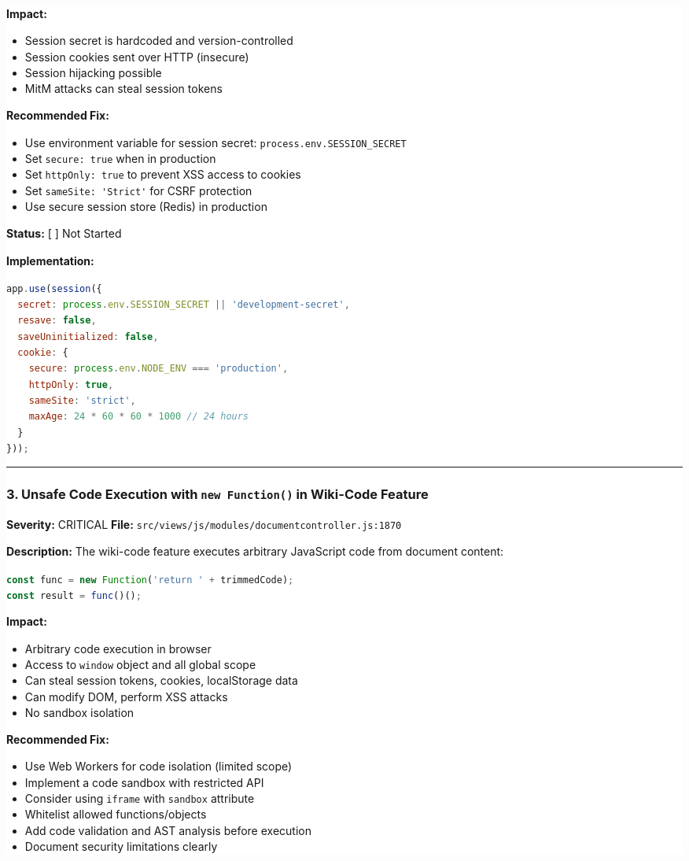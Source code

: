 **Impact:**
- Session secret is hardcoded and version-controlled
- Session cookies sent over HTTP (insecure)
- Session hijacking possible
- MitM attacks can steal session tokens

**Recommended Fix:**
- Use environment variable for session secret: `process.env.SESSION_SECRET`
- Set `secure: true` when in production
- Set `httpOnly: true` to prevent XSS access to cookies
- Set `sameSite: 'Strict'` for CSRF protection
- Use secure session store (Redis) in production

**Status:** [ ] Not Started

**Implementation:**
```javascript
app.use(session({
  secret: process.env.SESSION_SECRET || 'development-secret',
  resave: false,
  saveUninitialized: false,
  cookie: {
    secure: process.env.NODE_ENV === 'production',
    httpOnly: true,
    sameSite: 'strict',
    maxAge: 24 * 60 * 60 * 1000 // 24 hours
  }
}));
```

---

### 3. Unsafe Code Execution with `new Function()` in Wiki-Code Feature
**Severity:** CRITICAL
**File:** `src/views/js/modules/documentcontroller.js:1870`

**Description:**
The wiki-code feature executes arbitrary JavaScript code from document content:
```javascript
const func = new Function('return ' + trimmedCode);
const result = func()();
```

**Impact:**
- Arbitrary code execution in browser
- Access to `window` object and all global scope
- Can steal session tokens, cookies, localStorage data
- Can modify DOM, perform XSS attacks
- No sandbox isolation

**Recommended Fix:**
- Use Web Workers for code isolation (limited scope)
- Implement a code sandbox with restricted API
- Consider using `iframe` with `sandbox` attribute
- Whitelist allowed functions/objects
- Add code validation and AST analysis before execution
- Document security limitations clearly
